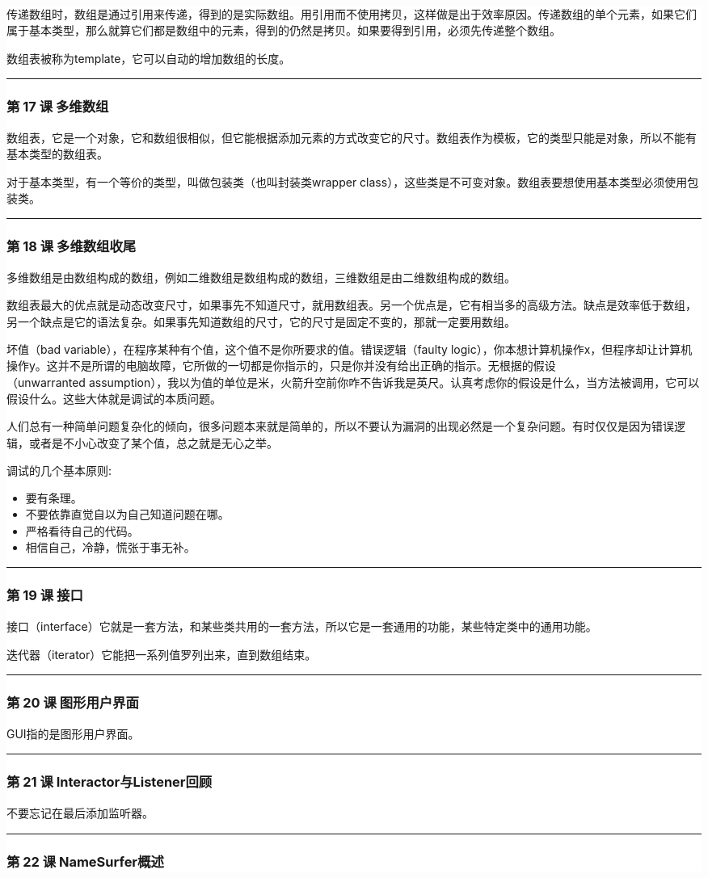 传递数组时，数组是通过引用来传递，得到的是实际数组。用引用而不使用拷贝，这样做是出于效率原因。传递数组的单个元素，如果它们属于基本类型，那么就算它们都是数组中的元素，得到的仍然是拷贝。如果要得到引用，必须先传递整个数组。

数组表被称为template，它可以自动的增加数组的长度。

---

### 第 17 课 多维数组

数组表，它是一个对象，它和数组很相似，但它能根据添加元素的方式改变它的尺寸。数组表作为模板，它的类型只能是对象，所以不能有基本类型的数组表。

对于基本类型，有一个等价的类型，叫做包装类（也叫封装类wrapper class），这些类是不可变对象。数组表要想使用基本类型必须使用包装类。

---

### 第 18 课 多维数组收尾

多维数组是由数组构成的数组，例如二维数组是数组构成的数组，三维数组是由二维数组构成的数组。

数组表最大的优点就是动态改变尺寸，如果事先不知道尺寸，就用数组表。另一个优点是，它有相当多的高级方法。缺点是效率低于数组，另一个缺点是它的语法复杂。如果事先知道数组的尺寸，它的尺寸是固定不变的，那就一定要用数组。

坏值（bad variable），在程序某种有个值，这个值不是你所要求的值。错误逻辑（faulty logic），你本想计算机操作x，但程序却让计算机操作y。这并不是所谓的电脑故障，它所做的一切都是你指示的，只是你并没有给出正确的指示。无根据的假设（unwarranted assumption），我以为值的单位是米，火箭升空前你咋不告诉我是英尺。认真考虑你的假设是什么，当方法被调用，它可以假设什么。这些大体就是调试的本质问题。

人们总有一种简单问题复杂化的倾向，很多问题本来就是简单的，所以不要认为漏洞的出现必然是一个复杂问题。有时仅仅是因为错误逻辑，或者是不小心改变了某个值，总之就是无心之举。

调试的几个基本原则: 

*  要有条理。
*  不要依靠直觉自以为自己知道问题在哪。
*  严格看待自己的代码。
*  相信自己，冷静，慌张于事无补。

---

### 第 19 课 接口

接口（interface）它就是一套方法，和某些类共用的一套方法，所以它是一套通用的功能，某些特定类中的通用功能。

迭代器（iterator）它能把一系列值罗列出来，直到数组结束。

---

### 第 20 课 图形用户界面

GUI指的是图形用户界面。

---

### 第 21 课 Interactor与Listener回顾

不要忘记在最后添加监听器。

---

### 第 22 课 NameSurfer概述
